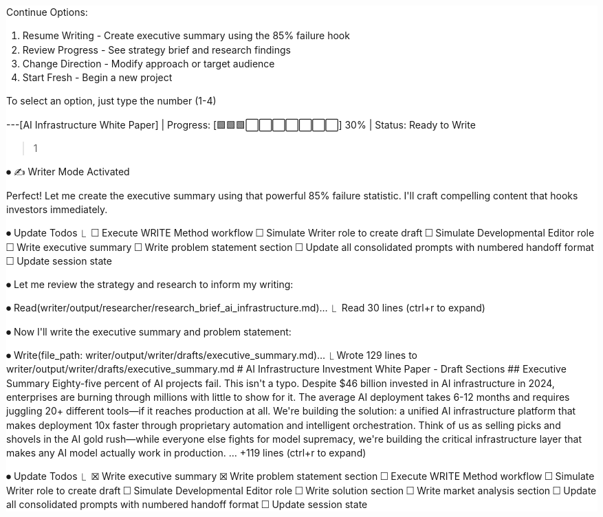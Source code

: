   Continue Options:

  1. Resume Writing - Create executive summary using the 85% failure hook
  2. Review Progress - See strategy brief and research findings
  3. Change Direction - Modify approach or target audience
  4. Start Fresh - Begin a new project

  To select an option, just type the number (1-4)

  ---[AI Infrastructure White Paper] | Progress: [🟩🟩🟩⬜⬜⬜⬜⬜⬜⬜] 30% | Status: Ready to Write

> 1

⏺ ✍️ Writer Mode Activated

  Perfect! Let me create the executive summary using that powerful 85% failure statistic. I'll craft compelling content that hooks investors immediately.

⏺ Update Todos
  ⎿  ☐ Execute WRITE Method workflow
     ☐ Simulate Writer role to create draft
     ☐ Simulate Developmental Editor role
     ☐ Write executive summary
     ☐ Write problem statement section
     ☐ Update all consolidated prompts with numbered handoff format
     ☐ Update session state

⏺ Let me review the strategy and research to inform my writing:

⏺ Read(writer/output/researcher/research_brief_ai_infrastructure.md)…
  ⎿  Read 30 lines (ctrl+r to expand)

⏺ Now I'll write the executive summary and problem statement:

⏺ Write(file_path: writer/output/writer/drafts/executive_summary.md)…
  ⎿ Wrote 129 lines to writer/output/writer/drafts/executive_summary.md
     # AI Infrastructure Investment White Paper - Draft Sections
     ## Executive Summary
     Eighty-five percent of AI projects fail.
     This isn't a typo. Despite $46 billion invested in AI infrastructure in 2024, enterprises are burning through millions with little to show for it. The average AI deployment takes 6-12 months and requires
     juggling 20+ different tools—if it reaches production at all.
     We're building the solution: a unified AI infrastructure platform that makes deployment 10x faster through proprietary automation and intelligent orchestration. Think of us as selling picks and shovels in
      the AI gold rush—while everyone else fights for model supremacy, we're building the critical infrastructure layer that makes any AI model actually work in production.
     … +119 lines (ctrl+r to expand)

⏺ Update Todos
  ⎿  ☒ Write executive summary
     ☒ Write problem statement section
     ☐ Execute WRITE Method workflow
     ☐ Simulate Writer role to create draft
     ☐ Simulate Developmental Editor role
     ☐ Write solution section
     ☐ Write market analysis section
     ☐ Update all consolidated prompts with numbered handoff format
     ☐ Update session state
